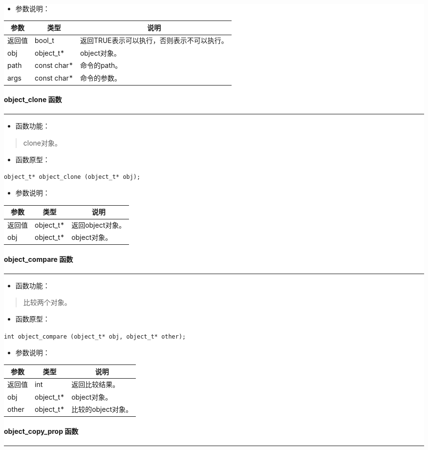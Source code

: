 * 参数说明：

| 参数 | 类型 | 说明 |
| -------- | ----- | --------- |
| 返回值 | bool\_t | 返回TRUE表示可以执行，否则表示不可以执行。 |
| obj | object\_t* | object对象。 |
| path | const char* | 命令的path。 |
| args | const char* | 命令的参数。 |
#### object\_clone 函数
-----------------------

* 函数功能：

> <p id="object_t_object_clone">clone对象。

* 函数原型：

```
object_t* object_clone (object_t* obj);
```

* 参数说明：

| 参数 | 类型 | 说明 |
| -------- | ----- | --------- |
| 返回值 | object\_t* | 返回object对象。 |
| obj | object\_t* | object对象。 |
#### object\_compare 函数
-----------------------

* 函数功能：

> <p id="object_t_object_compare">比较两个对象。

* 函数原型：

```
int object_compare (object_t* obj, object_t* other);
```

* 参数说明：

| 参数 | 类型 | 说明 |
| -------- | ----- | --------- |
| 返回值 | int | 返回比较结果。 |
| obj | object\_t* | object对象。 |
| other | object\_t* | 比较的object对象。 |
#### object\_copy\_prop 函数
-----------------------
